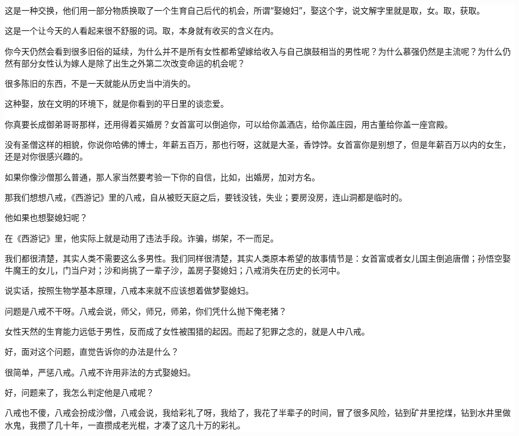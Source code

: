   

这是一种交换，他们用一部分物质换取了一个生育自己后代的机会，所谓“娶媳妇”，娶这个字，说文解字里就是取，女。取，获取。  

  

这是一个让今天的人看起来很不舒服的词。取，本身就有收买的含义在内。

  

你今天仍然会看到很多旧俗的延续，为什么并不是所有女性都希望嫁给收入与自己旗鼓相当的男性呢？为什么慕强仍然是主流呢？为什么仍然有部分女性认为嫁人是除了出生之外第二次改变命运的机会呢？  

  

很多陈旧的东西，不是一天就能从历史当中消失的。  

  

这种娶，放在文明的环境下，就是你看到的平日里的谈恋爱。  

  

你真要长成御弟哥哥那样，还用得着买婚房？女首富可以倒追你，可以给你盖酒店，给你盖庄园，用古董给你盖一座宫殿。  

  

没有圣僧这样的相貌，你说你哈佛的博士，年薪五百万，那也行呀，这就是大圣，香饽饽。女首富你是别想了，但是年薪百万以内的女生，还是对你很感兴趣的。

  

如果你像沙僧那么普通，那人家当然要考验一下你的自信，比如，出婚房，加对方名。

  

那我们想想八戒，《西游记》里的八戒，自从被贬天庭之后，要钱没钱，失业；要房没房，连山洞都是临时的。  

  

他如果也想娶媳妇呢？  

  

在《西游记》里，他实际上就是动用了违法手段。诈骗，绑架，不一而足。

  

我们都很清楚，其实人类不需要这么多男性。我们同样很清楚，其实人类原本希望的故事情节是：女首富或者女儿国主倒追唐僧；孙悟空娶牛魔王的女儿，门当户对；沙和尚挑了一辈子沙，盖房子娶媳妇；八戒消失在历史的长河中。  

  

说实话，按照生物学基本原理，八戒本来就不应该想着做梦娶媳妇。  

  

问题是八戒不干呀。八戒会说，师父，师兄，师弟，你们凭什么抛下俺老猪？

  

女性天然的生育能力远低于男性，反而成了女性被围猎的起因。而起了犯罪之念的，就是人中八戒。

  

好，面对这个问题，直觉告诉你的办法是什么？  

  

很简单，严惩八戒。八戒不许用非法的方式娶媳妇。

  

好，问题来了，我怎么判定他是八戒呢？  

  

八戒也不傻，八戒会扮成沙僧，八戒会说，我给彩礼了呀，我给了，我花了半辈子的时间，冒了很多风险，钻到矿井里挖煤，钻到水井里做水鬼，我攒了几十年，一直攒成老光棍，才凑了这几十万的彩礼。  
